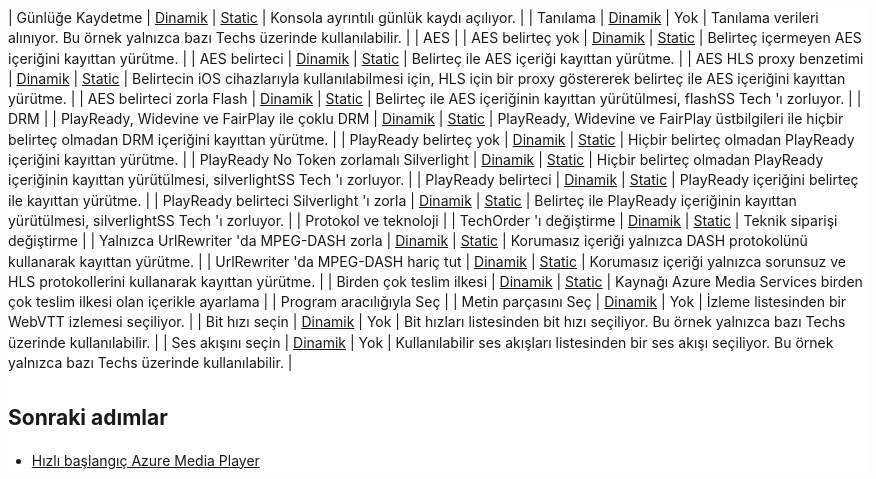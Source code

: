 | Günlüğe Kaydetme | [Dinamik](https://amp.azure.net/libs/amp/latest/samples/dynamic_logging.html) | [Static](https://amp.azure.net/libs/amp/latest/samples/videotag_logging.html) | Konsola ayrıntılı günlük kaydı açılıyor. |
| Tanılama | [Dinamik](https://amp.azure.net/libs/amp/latest/samples/dynamic_diagnostics.html) | Yok | Tanılama verileri alınıyor. Bu örnek yalnızca bazı Techs üzerinde kullanılabilir. |
| AES |
| AES belirteç yok | [Dinamik](https://amp.azure.net/libs/amp/latest/samples/dynamic_aes_notoken.html) | [Static](https://amp.azure.net/libs/amp/latest/samples/videotag_aes_notoken.html) | Belirteç içermeyen AES içeriğini kayıttan yürütme. |
| AES belirteci | [Dinamik](https://amp.azure.net/libs/amp/latest/samples/dynamic_aes_token.html) | [Static](https://amp.azure.net/libs/amp/latest/samples/videotag_aes_token.html) | Belirteç ile AES içeriği kayıttan yürütme. |
| AES HLS proxy benzetimi | [Dinamik](https://amp.azure.net/libs/amp/latest/samples/dynamic_aes_token_withHLSProxy.html) | [Static](https://amp.azure.net/libs/amp/latest/samples/videotag_aes_token_withHLSProxy.html) | Belirtecin iOS cihazlarıyla kullanılabilmesi için, HLS için bir proxy göstererek belirteç ile AES içeriğini kayıttan yürütme. |
| AES belirteci zorla Flash | [Dinamik](https://amp.azure.net/libs/amp/latest/samples/dynamic_aes_token_forceFlash.html) | [Static](https://amp.azure.net/libs/amp/latest/samples/videotag_aes_token_forceFlash.html) | Belirteç ile AES içeriğinin kayıttan yürütülmesi, flashSS Tech 'ı zorluyor. |
| DRM |
| PlayReady, Widevine ve FairPlay ile çoklu DRM | [Dinamik](https://amp.azure.net/libs/amp/latest/samples/dynamic_multiDRM_PlayReadyWidevineFairPlay_notoken.html) | [Static](https://amp.azure.net/libs/amp/latest/samples/videotag_multiDRM_PlayReadyWidevineFairPlay_notoken.html) | PlayReady, Widevine ve FairPlay üstbilgileri ile hiçbir belirteç olmadan DRM içeriğini kayıttan yürütme. |
| PlayReady belirteç yok | [Dinamik](https://amp.azure.net/libs/amp/latest/samples/dynamic_playready_notoken.html) | [Static](https://amp.azure.net/libs/amp/latest/samples/videotag_playready_notoken.html) | Hiçbir belirteç olmadan PlayReady içeriğini kayıttan yürütme. |
| PlayReady No Token zorlamalı Silverlight | [Dinamik](https://amp.azure.net/libs/amp/latest/samples/dynamic_playready_notoken_forceSilverlight.html) | [Static](https://amp.azure.net/libs/amp/latest/samples/videotag_playready_notoken_forceSilverlight.html) | Hiçbir belirteç olmadan PlayReady içeriğinin kayıttan yürütülmesi, silverlightSS Tech 'ı zorluyor. |
| PlayReady belirteci | [Dinamik](https://amp.azure.net/libs/amp/latest/samples/dynamic_playready_token.html) | [Static](https://amp.azure.net/libs/amp/latest/samples/videotag_playready_token.html) | PlayReady içeriğini belirteç ile kayıttan yürütme. |
| PlayReady belirteci Silverlight 'ı zorla | [Dinamik](https://amp.azure.net/libs/amp/latest/samples/dynamic_playready_token_forceSilverlight.html) | [Static](https://amp.azure.net/libs/amp/latest/samples/videotag_playready_token_forceSilverlight.html) | Belirteç ile PlayReady içeriğinin kayıttan yürütülmesi, silverlightSS Tech 'ı zorluyor. |
| Protokol ve teknoloji |
| TechOrder 'ı değiştirme | [Dinamik](https://amp.azure.net/libs/amp/latest/samples/dynamic_techOrder.html) | [Static](https://amp.azure.net/libs/amp/latest/samples/videotag_techOrder.html) | Teknik siparişi değiştirme |
| Yalnızca UrlRewriter 'da MPEG-DASH zorla | [Dinamik](https://amp.azure.net/libs/amp/latest/samples/dynamic_forceDash.html) | [Static](https://amp.azure.net/libs/amp/latest/samples/videotag_forceDash.html) | Korumasız içeriği yalnızca DASH protokolünü kullanarak kayıttan yürütme. |
| UrlRewriter 'da MPEG-DASH hariç tut | [Dinamik](https://amp.azure.net/libs/amp/latest/samples/dynamic_forceNoDash.html) | [Static](https://amp.azure.net/libs/amp/latest/samples/videotag_forceNoDash.html) | Korumasız içeriği yalnızca sorunsuz ve HLS protokollerini kullanarak kayıttan yürütme. |
| Birden çok teslim ilkesi | [Dinamik](https://amp.azure.net/libs/amp/latest/samples/dynamic_multipleDeliveryPolicy.html) | [Static](https://amp.azure.net/libs/amp/latest/samples/videotag_multipleDeliveryPolicy.html) | Kaynağı Azure Media Services birden çok teslim ilkesi olan içerikle ayarlama |
| Program aracılığıyla Seç |
| Metin parçasını Seç | [Dinamik](https://amp.azure.net/libs/amp/latest/samples/dynamic_selectTextTrack.html) | Yok | İzleme listesinden bir WebVTT izlemesi seçiliyor. |
| Bit hızı seçin | [Dinamik](https://amp.azure.net/libs/amp/latest/samples/dynamic_selectBitrate.html) | Yok | Bit hızları listesinden bit hızı seçiliyor. Bu örnek yalnızca bazı Techs üzerinde kullanılabilir. |
| Ses akışını seçin | [Dinamik](https://amp.azure.net/libs/amp/latest/samples/dynamic_selectAudioStream.html) | Yok | Kullanılabilir ses akışları listesinden bir ses akışı seçiliyor. Bu örnek yalnızca bazı Techs üzerinde kullanılabilir. |

## <a name="next-steps"></a>Sonraki adımlar


- [Hızlı başlangıç Azure Media Player](azure-media-player-quickstart.md)